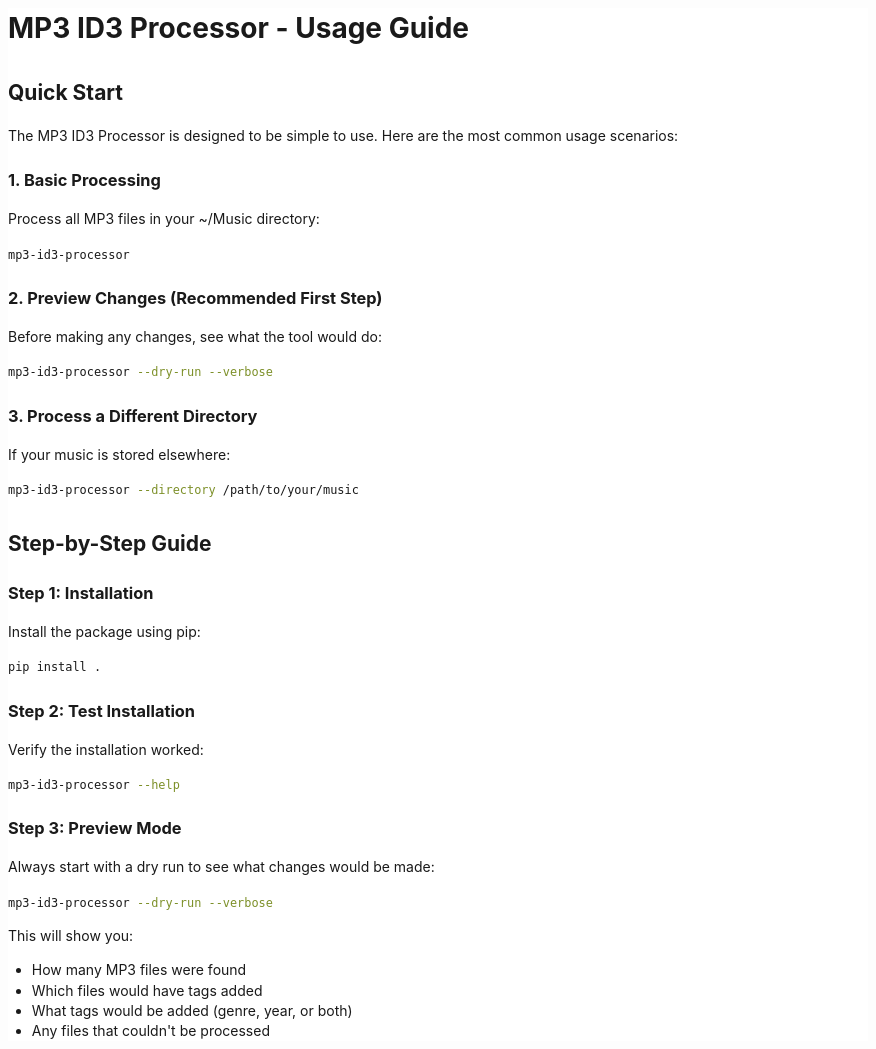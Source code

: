 # MP3 ID3 Processor - Usage Guide

## Quick Start

The MP3 ID3 Processor is designed to be simple to use. Here are the most common usage scenarios:

### 1. Basic Processing

Process all MP3 files in your ~/Music directory:
```bash
mp3-id3-processor
```

### 2. Preview Changes (Recommended First Step)

Before making any changes, see what the tool would do:
```bash
mp3-id3-processor --dry-run --verbose
```

### 3. Process a Different Directory

If your music is stored elsewhere:
```bash
mp3-id3-processor --directory /path/to/your/music
```

## Step-by-Step Guide

### Step 1: Installation

Install the package using pip:
```bash
pip install .
```

### Step 2: Test Installation

Verify the installation worked:
```bash
mp3-id3-processor --help
```

### Step 3: Preview Mode

Always start with a dry run to see what changes would be made:
```bash
mp3-id3-processor --dry-run --verbose
```

This will show you:
- How many MP3 files were found
- Which files would have tags added
- What tags would be added (genre, year, or both)
- Any files that couldn't be processed
